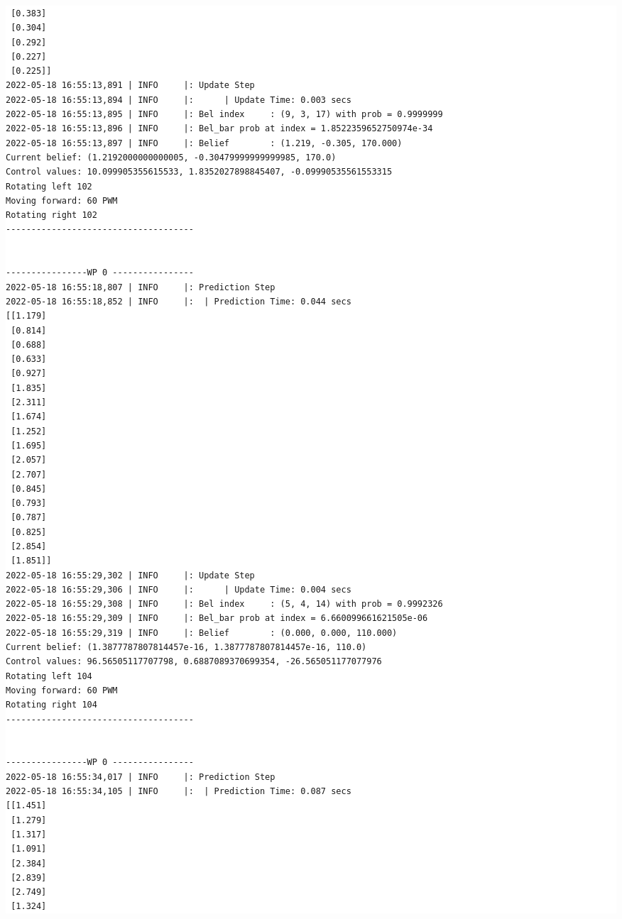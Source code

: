 ```
 [0.383]
 [0.304]
 [0.292]
 [0.227]
 [0.225]]
2022-05-18 16:55:13,891 | INFO     |: Update Step
2022-05-18 16:55:13,894 | INFO     |:      | Update Time: 0.003 secs
2022-05-18 16:55:13,895 | INFO     |: Bel index     : (9, 3, 17) with prob = 0.9999999
2022-05-18 16:55:13,896 | INFO     |: Bel_bar prob at index = 1.8522359652750974e-34
2022-05-18 16:55:13,897 | INFO     |: Belief        : (1.219, -0.305, 170.000)
Current belief: (1.2192000000000005, -0.30479999999999985, 170.0)
Control values: 10.099905355615533, 1.8352027898845407, -0.09990535561553315
Rotating left 102
Moving forward: 60 PWM
Rotating right 102
-------------------------------------


----------------WP 0 ----------------
2022-05-18 16:55:18,807 | INFO     |: Prediction Step
2022-05-18 16:55:18,852 | INFO     |:  | Prediction Time: 0.044 secs
[[1.179]
 [0.814]
 [0.688]
 [0.633]
 [0.927]
 [1.835]
 [2.311]
 [1.674]
 [1.252]
 [1.695]
 [2.057]
 [2.707]
 [0.845]
 [0.793]
 [0.787]
 [0.825]
 [2.854]
 [1.851]]
2022-05-18 16:55:29,302 | INFO     |: Update Step
2022-05-18 16:55:29,306 | INFO     |:      | Update Time: 0.004 secs
2022-05-18 16:55:29,308 | INFO     |: Bel index     : (5, 4, 14) with prob = 0.9992326
2022-05-18 16:55:29,309 | INFO     |: Bel_bar prob at index = 6.660099661621505e-06
2022-05-18 16:55:29,319 | INFO     |: Belief        : (0.000, 0.000, 110.000)
Current belief: (1.3877787807814457e-16, 1.3877787807814457e-16, 110.0)
Control values: 96.56505117707798, 0.6887089370699354, -26.565051177077976
Rotating left 104
Moving forward: 60 PWM
Rotating right 104
-------------------------------------


----------------WP 0 ----------------
2022-05-18 16:55:34,017 | INFO     |: Prediction Step
2022-05-18 16:55:34,105 | INFO     |:  | Prediction Time: 0.087 secs
[[1.451]
 [1.279]
 [1.317]
 [1.091]
 [2.384]
 [2.839]
 [2.749]
 [1.324]
```